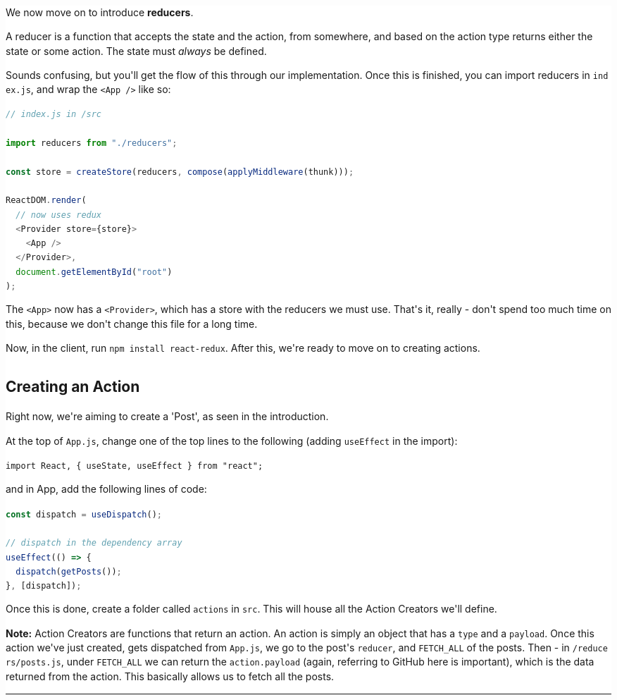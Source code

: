 We now move on to introduce **reducers**.

A reducer is a function that accepts the state and the action, from somewhere, and based on the action type returns either the state or some action. The state must _always_ be defined.

Sounds confusing, but you'll get the flow of this through our implementation. Once this is finished, you can import reducers in `index.js`, and wrap the `<App />` like so:

```javascript
// index.js in /src

import reducers from "./reducers";

const store = createStore(reducers, compose(applyMiddleware(thunk)));

ReactDOM.render(
  // now uses redux
  <Provider store={store}>
    <App />
  </Provider>,
  document.getElementById("root")
);
```

The `<App>` now has a `<Provider>`, which has a store with the reducers we must use. That's it, really - don't spend too much time on this, because we don't change this file for a long time.

Now, in the client, run `npm install react-redux`. After this, we're ready to move on to creating actions.

## Creating an Action

Right now, we're aiming to create a 'Post', as seen in the introduction.

At the top of `App.js`, change one of the top lines to the following (adding `useEffect` in the import):

`import React, { useState, useEffect } from "react";`

and in App, add the following lines of code:

```javascript
const dispatch = useDispatch();

// dispatch in the dependency array
useEffect(() => {
  dispatch(getPosts());
}, [dispatch]);
```

Once this is done, create a folder called `actions` in `src`. This will house all the Action Creators we'll define.

**Note:** Action Creators are functions that return an action. An action is simply an object that has a `type` and a `payload`. Once this action we've just created, gets dispatched from `App.js`, we go to the post's `reducer`, and `FETCH_ALL` of the posts. Then - in `/reducers/posts.js`, under `FETCH_ALL` we can return the `action.payload` (again, referring to GitHub here is important), which is the data returned from the action. This basically allows us to fetch all the posts.

---

[theme.breakpoints.down("sm")]: {